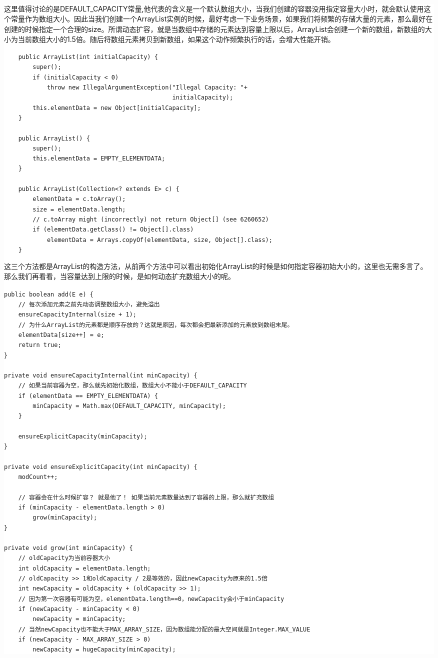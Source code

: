    这里值得讨论的是DEFAULT_CAPACITY常量,他代表的含义是一个默认数组大小，当我们创建的容器没用指定容量大小时，就会默认使用这个常量作为数组大小。因此当我们创建一个ArrayList实例的时候，最好考虑一下业务场景，如果我们将频繁的存储大量的元素，那么最好在创建的时候指定一个合理的size。所谓动态扩容，就是当数组中存储的元素达到容量上限以后，ArrayList会创建一个新的数组，新数组的大小为当前数组大小的1.5倍。随后将数组元素拷贝到新数组，如果这个动作频繁执行的话，会增大性能开销。  
```
    public ArrayList(int initialCapacity) {
        super();
        if (initialCapacity < 0)
            throw new IllegalArgumentException("Illegal Capacity: "+
                                               initialCapacity);
        this.elementData = new Object[initialCapacity];
    }

    public ArrayList() {
        super();
        this.elementData = EMPTY_ELEMENTDATA;
    }

    public ArrayList(Collection<? extends E> c) {
        elementData = c.toArray();
        size = elementData.length;
        // c.toArray might (incorrectly) not return Object[] (see 6260652)
        if (elementData.getClass() != Object[].class)
            elementData = Arrays.copyOf(elementData, size, Object[].class);
    }
```
这三个方法都是ArrayList的构造方法，从前两个方法中可以看出初始化ArrayList的时候是如何指定容器初始大小的，这里也无需多言了。那么我们再看看，当容量达到上限的时候，是如何动态扩充数组大小的呢。  

```
public boolean add(E e) {
    // 每次添加元素之前先动态调整数组大小，避免溢出
    ensureCapacityInternal(size + 1);
    // 为什么ArrayList的元素都是顺序存放的？这就是原因，每次都会把最新添加的元素放到数组末尾。
    elementData[size++] = e;
    return true;
}

private void ensureCapacityInternal(int minCapacity) {
    // 如果当前容器为空，那么就先初始化数组，数组大小不能小于DEFAULT_CAPACITY
    if (elementData == EMPTY_ELEMENTDATA) {
        minCapacity = Math.max(DEFAULT_CAPACITY, minCapacity);
    }

    ensureExplicitCapacity(minCapacity);
}

private void ensureExplicitCapacity(int minCapacity) {
    modCount++;

    // 容器会在什么时候扩容？ 就是他了！ 如果当前元素数量达到了容器的上限，那么就扩充数组
    if (minCapacity - elementData.length > 0)
        grow(minCapacity);
}

private void grow(int minCapacity) {
    // oldCapacity为当前容器大小
    int oldCapacity = elementData.length;
    // oldCapacity >> 1和oldCapacity / 2是等效的，因此newCapacity为原来的1.5倍
    int newCapacity = oldCapacity + (oldCapacity >> 1);
    // 因为第一次容器有可能为空，elementData.length==0，newCapacity会小于minCapacity
    if (newCapacity - minCapacity < 0)
        newCapacity = minCapacity;
    // 当然newCapacity也不能大于MAX_ARRAY_SIZE，因为数组能分配的最大空间就是Integer.MAX_VALUE
    if (newCapacity - MAX_ARRAY_SIZE > 0)
        newCapacity = hugeCapacity(minCapacity);
```